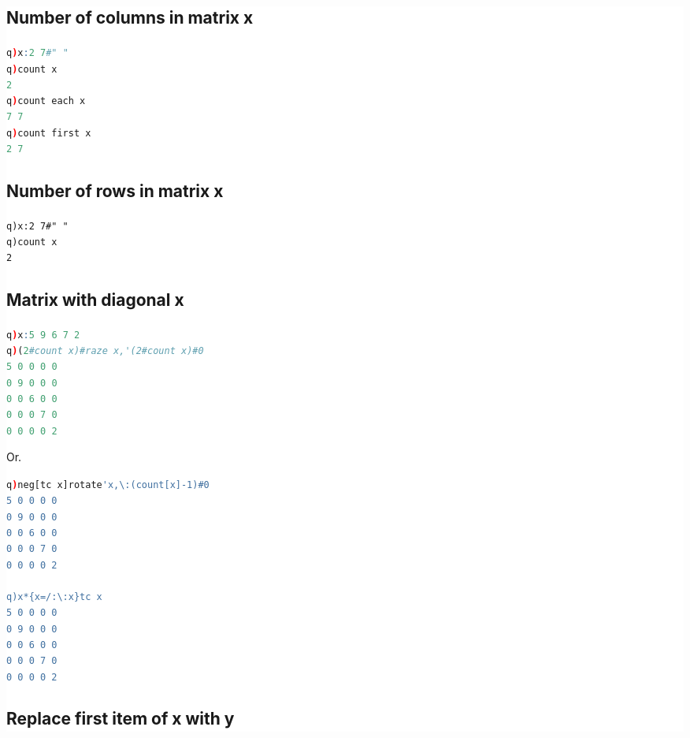 
## Number of columns in matrix x

```q
q)x:2 7#" "
q)count x
2
q)count each x
7 7
q)count first x
2 7
```


## Number of rows in matrix x

```
q)x:2 7#" "
q)count x
2
```


## Matrix with diagonal x

```q
q)x:5 9 6 7 2
q)(2#count x)#raze x,'(2#count x)#0
5 0 0 0 0
0 9 0 0 0
0 0 6 0 0
0 0 0 7 0
0 0 0 0 2
```

Or.

```q
q)neg[tc x]rotate'x,\:(count[x]-1)#0
5 0 0 0 0
0 9 0 0 0
0 0 6 0 0
0 0 0 7 0
0 0 0 0 2

q)x*{x=/:\:x}tc x
5 0 0 0 0
0 9 0 0 0
0 0 6 0 0
0 0 0 7 0
0 0 0 0 2
```


## Replace first item of x with y
